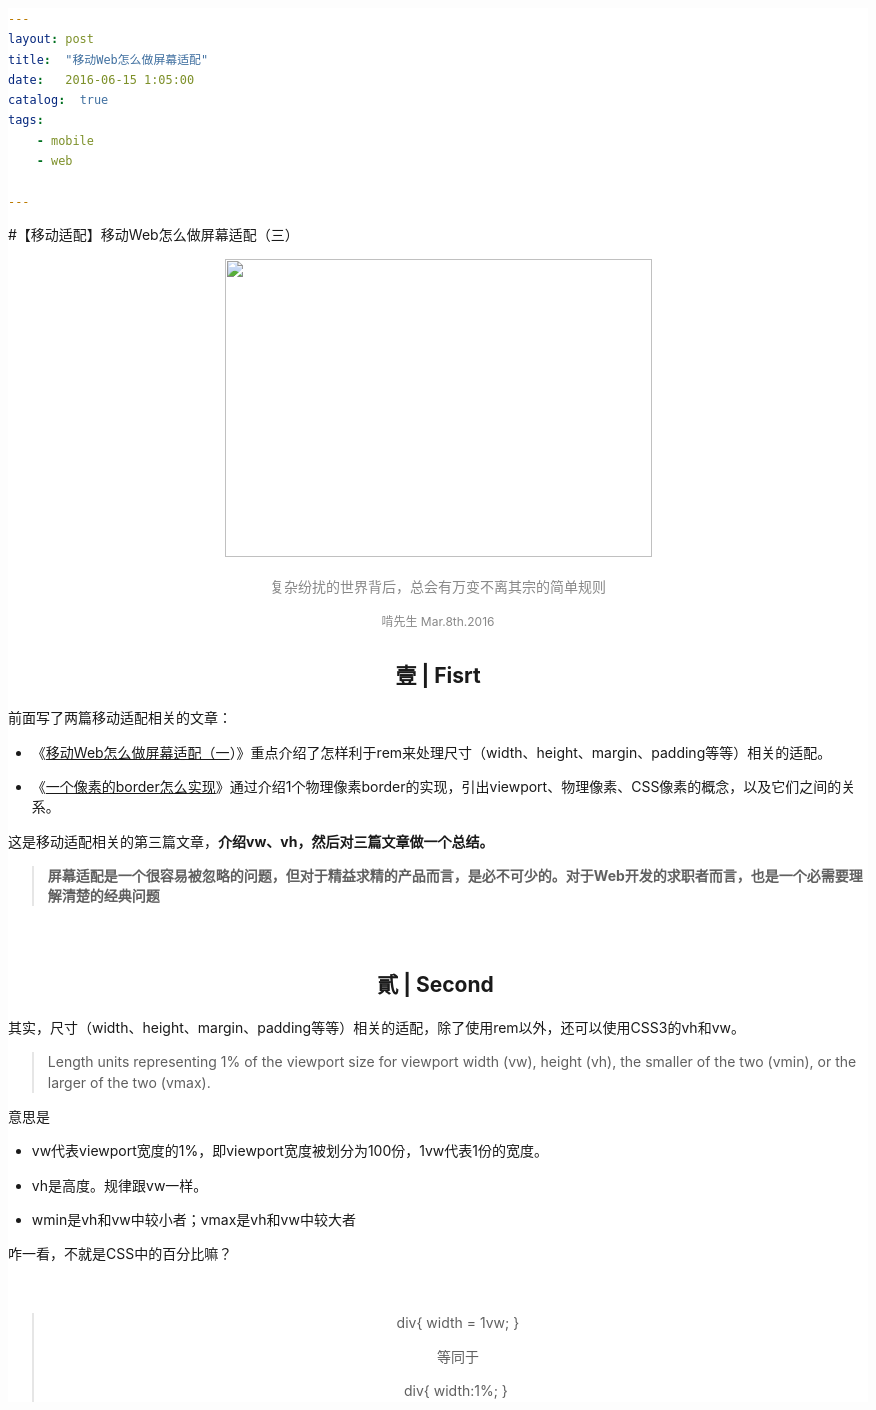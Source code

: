 ```yaml
---
layout: post
title:  "移动Web怎么做屏幕适配"
date:   2016-06-15 1:05:00
catalog:  true
tags:
    - mobile
    - web

---
```


#【移动适配】移动Web怎么做屏幕适配（三）

      
   <div id="cnblogs_post_body"><p style="text-align: center;"><img src="http://images2015.cnblogs.com/blog/295025/201603/295025-20160308150321679-1702641947.png" alt="" width="427" height="298"></p>
<p style="text-align: center;"><span style="color: #888888;">复杂纷扰的世界背后，总会有万变不离其宗的简单规则</span></p>
<p style="text-align: center;"><span style="font-size: 12px; color: #888888;">啃先生 Mar.8th.2016</span></p>
<h2 id="articleHeader0" style="text-align: center;">壹 | Fisrt</h2>
<p>前面写了两篇移动适配相关的文章：</p>
<ul class=" list-paddingleft-2">
<li>
<p>《<a href="http://www.cnblogs.com/giveiris/p/5233585.html" target="_blank">移动Web怎么做屏幕适配（一</a>）》重点介绍了怎样利于rem来处理尺寸（width、height、margin、padding等等）相关的适配。</p>
</li>
<li>
<p>《<a href="http://www.cnblogs.com/giveiris/p/5240951.htm" target="_blank">一个像素的border怎么实现</a>》通过介绍1个物理像素border的实现，引出viewport、物理像素、CSS像素的概念，以及它们之间的关系。</p>
</li>
</ul>
<p>这是移动适配相关的第三篇文章，<strong>介绍vw、vh，然后对三篇文章做一个总结。</strong></p>
<blockquote>
<p><strong>屏幕适配是一个很容易被忽略的问题，但对于<strong>精益求精的产品而言，是必不可少</strong>的。对于<strong>Web开发的求职者而言，也是一个必需要理解清楚的经典问题</strong></strong></p>
</blockquote>
<p><strong>&nbsp;</strong></p>
<h2 id="articleHeader1" style="text-align: center;">貳 | Second<strong>&nbsp;</strong></h2>
<p>其实，尺寸（width、height、margin、padding等等）相关的适配，除了使用rem以外，还可以使用CSS3的vh和vw。</p>
<blockquote>
<p><span class="tn-Powered-by-XIUMI"><span class="tn-Powered-by-XIUMI">Length units representing 1% of the viewport size for viewport width (vw), height (vh), the smaller of the two (vmin), or the larger of the two (vmax).</span></span></p>
</blockquote>
<p>意思是</p>
<ul class=" list-paddingleft-2">
<li>
<p>vw代表viewport宽度的1%，即viewport宽度被划分为100份，1vw代表1份的宽度。</p>
</li>
<li>
<p>vh是高度。规律跟vw一样。</p>
</li>
<li>
<p>wmin是vh和vw中较小者；vmax是vh和vw中较大者</p>
</li>
</ul>
<p>咋一看，不就是CSS中的百分比嘛？</p>
<p>&nbsp;</p>
<blockquote>
<p style="text-align: center;">div{ width = 1vw; }</p>
<p style="text-align: center;">&nbsp;等同于&nbsp;</p>
<p style="text-align: center;">div{ width:1%; }&nbsp;</p>
</blockquote>